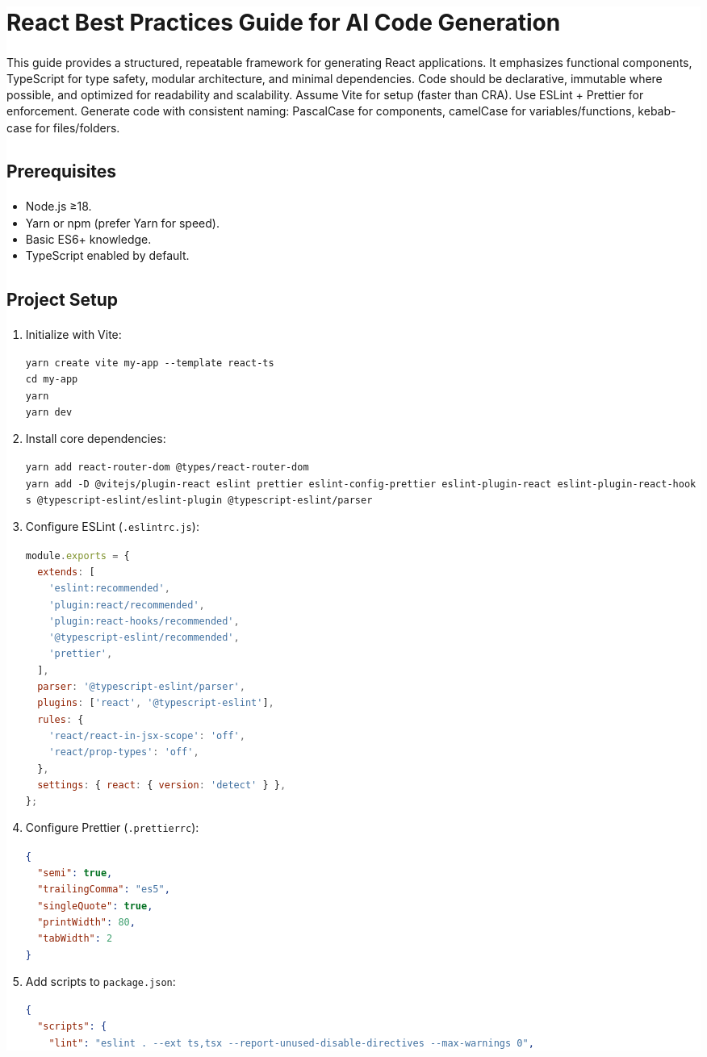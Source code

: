 # React Best Practices Guide for AI Code Generation

This guide provides a structured, repeatable framework for generating React applications. It emphasizes functional components, TypeScript for type safety, modular architecture, and minimal dependencies. Code should be declarative, immutable where possible, and optimized for readability and scalability. Assume Vite for setup (faster than CRA). Use ESLint + Prettier for enforcement. Generate code with consistent naming: PascalCase for components, camelCase for variables/functions, kebab-case for files/folders.

## Prerequisites
- Node.js ≥18.
- Yarn or npm (prefer Yarn for speed).
- Basic ES6+ knowledge.
- TypeScript enabled by default.

## Project Setup
1. Initialize with Vite:
   ```
   yarn create vite my-app --template react-ts
   cd my-app
   yarn
   yarn dev
   ```
2. Install core dependencies:
   ```
   yarn add react-router-dom @types/react-router-dom
   yarn add -D @vitejs/plugin-react eslint prettier eslint-config-prettier eslint-plugin-react eslint-plugin-react-hooks @typescript-eslint/eslint-plugin @typescript-eslint/parser
   ```
3. Configure ESLint (`.eslintrc.js`):
   ```js
   module.exports = {
     extends: [
       'eslint:recommended',
       'plugin:react/recommended',
       'plugin:react-hooks/recommended',
       '@typescript-eslint/recommended',
       'prettier',
     ],
     parser: '@typescript-eslint/parser',
     plugins: ['react', '@typescript-eslint'],
     rules: {
       'react/react-in-jsx-scope': 'off',
       'react/prop-types': 'off',
     },
     settings: { react: { version: 'detect' } },
   };
   ```
4. Configure Prettier (`.prettierrc`):
   ```json
   {
     "semi": true,
     "trailingComma": "es5",
     "singleQuote": true,
     "printWidth": 80,
     "tabWidth": 2
   }
   ```
5. Add scripts to `package.json`:
   ```json
   {
     "scripts": {
       "lint": "eslint . --ext ts,tsx --report-unused-disable-directives --max-warnings 0",
   ```
